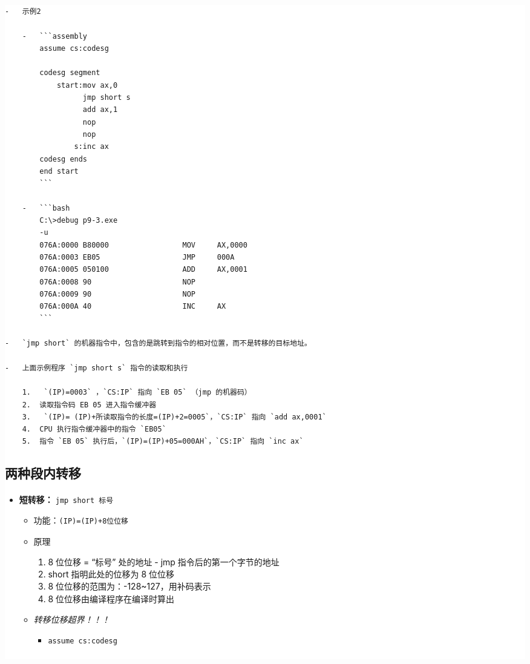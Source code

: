     -   示例2

        -   ```assembly
            assume cs:codesg
            
            codesg segment
                start:mov ax,0
                      jmp short s
                      add ax,1
                      nop
                      nop
                    s:inc ax
            codesg ends
            end start
            ```

        -   ```bash
            C:\>debug p9-3.exe
            -u
            076A:0000 B80000                 MOV     AX,0000
            076A:0003 EB05                   JMP     000A
            076A:0005 050100                 ADD     AX,0001
            076A:0008 90                     NOP
            076A:0009 90                     NOP
            076A:000A 40                     INC     AX
            ```

    -   `jmp short` 的机器指令中，包含的是跳转到指令的相对位置，而不是转移的目标地址。

    -   上面示例程序 `jmp short s` 指令的读取和执行

        1.   `(IP)=0003` ，`CS:IP` 指向 `EB 05` （jmp 的机器码）
        2.  读取指令码 EB 05 进入指令缓冲器
        3.   `(IP)= (IP)+所读取指令的长度=(IP)+2=0005`，`CS:IP` 指向 `add ax,0001`
        4.  CPU 执行指令缓冲器中的指令 `EB05`
        5.  指令 `EB 05` 执行后，`(IP)=(IP)+05=000AH`，`CS:IP` 指向 `inc ax`



## 两种段内转移



-   **短转移：** `jmp short 标号`

    -   功能：`(IP)=(IP)+8位位移`

    -   原理

        1.  8 位位移 = “标号” 处的地址 - jmp 指令后的第一个字节的地址
        2.  short 指明此处的位移为 8 位位移
        3.  8 位位移的范围为：-128~127，用补码表示
        4.  8 位位移由编译程序在编译时算出

    -   *转移位移超界！！！*

        -   ```assembly
            assume cs:codesg
            